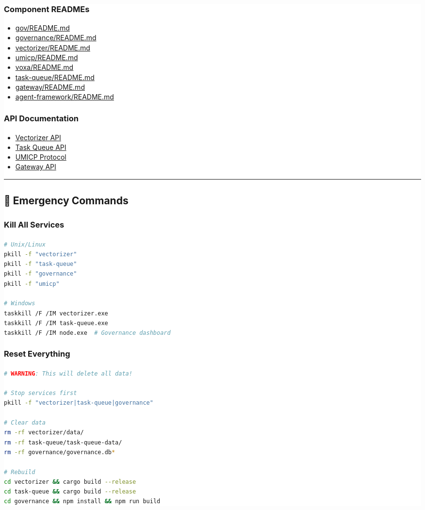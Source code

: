 ### Component READMEs
- [gov/README.md](../../gov/README.md)
- [governance/README.md](../../governance/README.md)
- [vectorizer/README.md](../../vectorizer/README.md)
- [umicp/README.md](../../umicp/README.md)
- [voxa/README.md](../../voxa/README.md)
- [task-queue/README.md](../../task-queue/README.md)
- [gateway/README.md](../../gateway/README.md)
- [agent-framework/README.md](../../agent-framework/README.md)

### API Documentation
- [Vectorizer API](../../vectorizer/docs/API.md)
- [Task Queue API](../../task-queue/docs/API.md)
- [UMICP Protocol](../../umicp/docs/PROTOCOL.md)
- [Gateway API](../../gateway/docs/API_SPEC.md)

---

## 🚨 Emergency Commands

### Kill All Services
```bash
# Unix/Linux
pkill -f "vectorizer"
pkill -f "task-queue"
pkill -f "governance"
pkill -f "umicp"

# Windows
taskkill /F /IM vectorizer.exe
taskkill /F /IM task-queue.exe
taskkill /F /IM node.exe  # Governance dashboard
```

### Reset Everything
```bash
# WARNING: This will delete all data!

# Stop services first
pkill -f "vectorizer|task-queue|governance"

# Clear data
rm -rf vectorizer/data/
rm -rf task-queue/task-queue-data/
rm -rf governance/governance.db*

# Rebuild
cd vectorizer && cargo build --release
cd task-queue && cargo build --release
cd governance && npm install && npm run build
```
